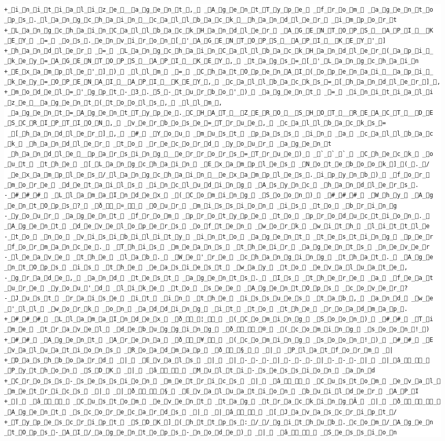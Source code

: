 ```
+_i_n_i_t_i_a_l_i_z_e___a_g_e_n_t_,_ _A_g_e_n_t_T_y_p_e_ _f_r_o_m_ _a_g_e_n_t_o_p_s_._l_a_n_g_c_h_a_i_n___c_a_l_l_b_a_c_k___h_a_n_d_l_e_r_ _i_m_p_o_r_t
+_L_a_n_g_c_h_a_i_n_C_a_l_l_b_a_c_k_H_a_n_d_l_e_r_ _A_G_E_N_T_O_P_S___A_P_I___K_E_Y_ _=_ _o_s_._e_n_v_i_r_o_n_[_'_A_G_E_N_T_O_P_S___A_P_I___K_E_Y_'_]
+_h_a_n_d_l_e_r_ _=_ _L_a_n_g_c_h_a_i_n_C_a_l_l_b_a_c_k_H_a_n_d_l_e_r_(_a_p_i___k_e_y_=_A_G_E_N_T_O_P_S___A_P_I___K_E_Y_,_ _t_a_g_s_=_[_'_L_a_n_g_c_h_a_i_n
+_E_x_a_m_p_l_e_'_]_)_ _l_l_m_ _=_ _C_h_a_t_O_p_e_n_A_I_(_o_p_e_n_a_i___a_p_i___k_e_y_=_O_P_E_N_A_I___A_P_I___K_E_Y_,_ _c_a_l_l_b_a_c_k_s_=_[_h_a_n_d_l_e_r_]_,
+_m_o_d_e_l_=_'_g_p_t_-_3_._5_-_t_u_r_b_o_'_)_ _a_g_e_n_t_ _=_ _i_n_i_t_i_a_l_i_z_e___a_g_e_n_t_(_t_o_o_l_s_,_ _l_l_m_,
 _a_g_e_n_t_=_A_g_e_n_t_T_y_p_e_._C_H_A_T___Z_E_R_O___S_H_O_T___R_E_A_C_T___D_E_S_C_R_I_P_T_I_O_N_,_ _v_e_r_b_o_s_e_=_T_r_u_e_,_ _c_a_l_l_b_a_c_k_s_=
 _[_h_a_n_d_l_e_r_]_,_ _#_ _Y_o_u_ _m_u_s_t_ _p_a_s_s_ _i_n_ _a_ _c_a_l_l_b_a_c_k_ _h_a_n_d_l_e_r_ _t_o_ _r_e_c_o_r_d_ _y_o_u_r_ _a_g_e_n_t
 _h_a_n_d_l_e___p_a_r_s_i_n_g___e_r_r_o_r_s_=_T_r_u_e_)_ _`_`_`_ _C_h_e_c_k_ _o_u_t_ _t_h_e_ _[_L_a_n_g_c_h_a_i_n_ _E_x_a_m_p_l_e_s_ _N_o_t_e_b_o_o_k_]_(_._/
 _e_x_a_m_p_l_e_s_/_l_a_n_g_c_h_a_i_n___e_x_a_m_p_l_e_s_._i_p_y_n_b_)_ _f_o_r_ _m_o_r_e_ _d_e_t_a_i_l_s_ _i_n_c_l_u_d_i_n_g_ _A_s_y_n_c_ _h_a_n_d_l_e_r_s_.
-_#_#_#_ _L_l_a_m_a_I_n_d_e_x_ _(_C_o_m_i_n_g_ _S_o_o_n_)_ _#_#_#_ _W_h_y_ _A_g_e_n_t_O_p_s_?_ _ð__¤__ _O_u_r_ _m_i_s_s_i_o_n_ _i_s_ _t_o_ _b_r_i_n_g
-_y_o_u_r_ _a_g_e_n_t_ _f_r_o_m_ _p_r_o_t_y_p_e_ _t_o_ _p_r_o_d_u_c_t_i_o_n_._ _A_g_e_n_t_ _d_e_v_e_l_o_p_e_r_s_ _o_f_t_e_n_ _w_o_r_k_ _w_i_t_h_ _l_i_t_t_l_e
-_t_o_ _n_o_ _v_i_s_i_b_i_l_i_t_y_ _i_n_t_o_ _a_g_e_n_t_ _t_e_s_t_i_n_g_ _p_e_r_f_o_r_m_a_n_c_e_._ _T_h_i_s_ _m_e_a_n_s_ _t_h_e_i_r_ _a_g_e_n_t_s_ _n_e_v_e_r
-_l_e_a_v_e_ _t_h_e_ _l_a_b_._ _W_e_'_r_e_ _c_h_a_n_g_i_n_g_ _t_h_a_t_._ _A_g_e_n_t_O_p_s_ _i_s_ _t_h_e_ _e_a_s_i_e_s_t_ _w_a_y_ _t_o_ _e_v_a_l_u_a_t_e_,
-_g_r_a_d_e_,_ _a_n_d_ _t_e_s_t_ _a_g_e_n_t_s_._ _I_s_ _t_h_e_r_e_ _a_ _f_e_a_t_u_r_e_ _y_o_u_'_d_ _l_i_k_e_ _t_o_ _s_e_e_ _A_g_e_n_t_O_p_s_ _c_o_v_e_r_?
-_J_u_s_t_ _r_a_i_s_e_ _i_t_ _i_n_ _t_h_e_ _i_s_s_u_e_s_ _t_a_b_,_ _a_n_d_ _w_e_'_l_l_ _w_o_r_k_ _o_n_ _a_d_d_i_n_g_ _i_t_ _t_o_ _t_h_e_ _r_o_a_d_m_a_p_.
+_#_#_#_ _L_l_a_m_a_I_n_d_e_x_ _ð__¦__ _(_C_o_m_i_n_g_ _S_o_o_n_)_ _#_#_ _T_i_m_e_ _t_r_a_v_e_l_ _d_e_b_u_g_g_i_n_g_ _ð___®_ _(_c_o_m_i_n_g_ _s_o_o_n_!_)
+_#_#_ _A_g_e_n_t_ _A_r_e_n_a_ _ð__¥__ _(_c_o_m_i_n_g_ _s_o_o_n_!_)_ _#_#_ _E_v_a_l_u_a_t_i_o_n_s_ _R_o_a_d_m_a_p_ _ð__§_­_ _|_ _P_l_a_t_f_o_r_m_ _|
+_D_a_s_h_b_o_a_r_d_ _|_ _E_v_a_l_s_ _|_ _|_-_-_-_|_-_-_-_|_-_-_-_|_ _|_â___ _P_y_t_h_o_n_ _S_D_K_ _|_ _â___ _M_u_l_t_i_-_s_e_s_s_i_o_n_ _a_n_d
+_C_r_o_s_s_-_s_e_s_s_i_o_n_ _m_e_t_r_i_c_s_ _|_ _â___ _C_u_s_t_o_m_ _e_v_a_l_ _m_e_t_r_i_c_s_ _|_ _|_ð___§_ _E_v_a_l_u_a_t_i_o_n_ _b_u_i_l_d_e_r_ _A_P_I
+_|_ _â___ _C_u_s_t_o_m_ _e_v_e_n_t_ _t_a_g_ _t_r_a_c_k_i_n_g_Â_ _|_ _ð____ _A_g_e_n_t_ _s_c_o_r_e_c_a_r_d_s_ _|_ _|_â___ _[_J_a_v_a_s_c_r_i_p_t_/
+_T_y_p_e_s_c_r_i_p_t_ _S_D_K_]_(_h_t_t_p_s_:_/_/_g_i_t_h_u_b_._c_o_m_/_A_g_e_n_t_O_p_s_-_A_I_/_a_g_e_n_t_o_p_s_-_n_o_d_e_)_ _|_ _â___ _S_e_s_s_i_o_n
```